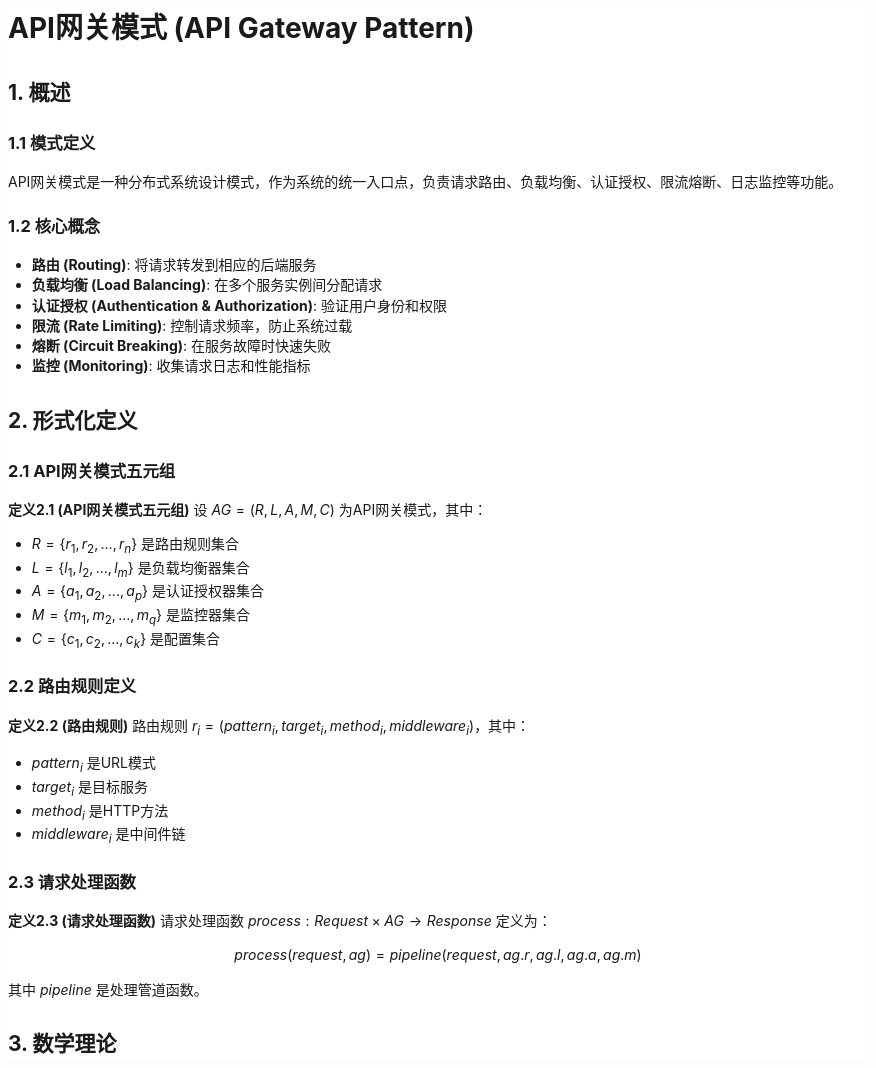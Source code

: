 # API网关模式 (API Gateway Pattern)

## 1. 概述

### 1.1 模式定义

API网关模式是一种分布式系统设计模式，作为系统的统一入口点，负责请求路由、负载均衡、认证授权、限流熔断、日志监控等功能。

### 1.2 核心概念

- **路由 (Routing)**: 将请求转发到相应的后端服务
- **负载均衡 (Load Balancing)**: 在多个服务实例间分配请求
- **认证授权 (Authentication & Authorization)**: 验证用户身份和权限
- **限流 (Rate Limiting)**: 控制请求频率，防止系统过载
- **熔断 (Circuit Breaking)**: 在服务故障时快速失败
- **监控 (Monitoring)**: 收集请求日志和性能指标

## 2. 形式化定义

### 2.1 API网关模式五元组

**定义2.1 (API网关模式五元组)**
设 $AG = (R, L, A, M, C)$ 为API网关模式，其中：

- $R = \{r_1, r_2, ..., r_n\}$ 是路由规则集合
- $L = \{l_1, l_2, ..., l_m\}$ 是负载均衡器集合
- $A = \{a_1, a_2, ..., a_p\}$ 是认证授权器集合
- $M = \{m_1, m_2, ..., m_q\}$ 是监控器集合
- $C = \{c_1, c_2, ..., c_k\}$ 是配置集合

### 2.2 路由规则定义

**定义2.2 (路由规则)**
路由规则 $r_i = (pattern_i, target_i, method_i, middleware_i)$，其中：

- $pattern_i$ 是URL模式
- $target_i$ 是目标服务
- $method_i$ 是HTTP方法
- $middleware_i$ 是中间件链

### 2.3 请求处理函数

**定义2.3 (请求处理函数)**
请求处理函数 $process: Request \times AG \rightarrow Response$ 定义为：

$$process(request, ag) = pipeline(request, ag.r, ag.l, ag.a, ag.m)$$

其中 $pipeline$ 是处理管道函数。

## 3. 数学理论
